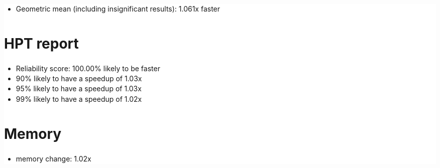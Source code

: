 - Geometric mean (including insignificant results): 1.061x faster

# HPT report

- Reliability score: 100.00% likely to be faster
- 90% likely to have a speedup of 1.03x
- 95% likely to have a speedup of 1.03x
- 99% likely to have a speedup of 1.02x

# Memory
- memory change: 1.02x
